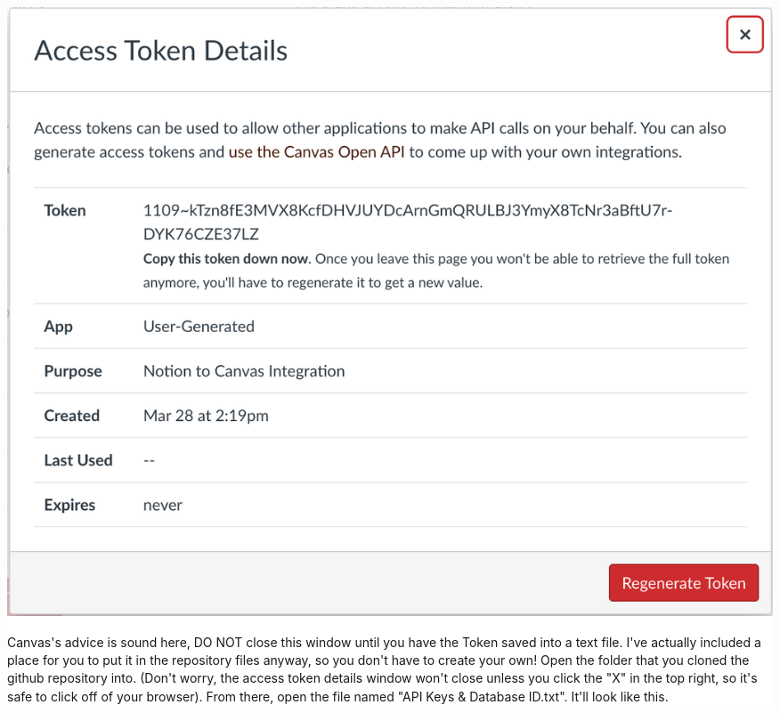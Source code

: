 ![alt text](<Tutorial Images/Access Token Details.png>)

Canvas's advice is sound here, DO NOT close this window until you have the Token saved into a text file. I've actually included a place for you to put it in the repository files anyway, so you don't have to create your own! Open the folder that you cloned the github repository into. (Don't worry, the access token details window won't close unless you click the "X" in the top right, so it's safe to click off of your browser). From there, open the file named "API Keys & Database ID.txt". It'll look like this.
